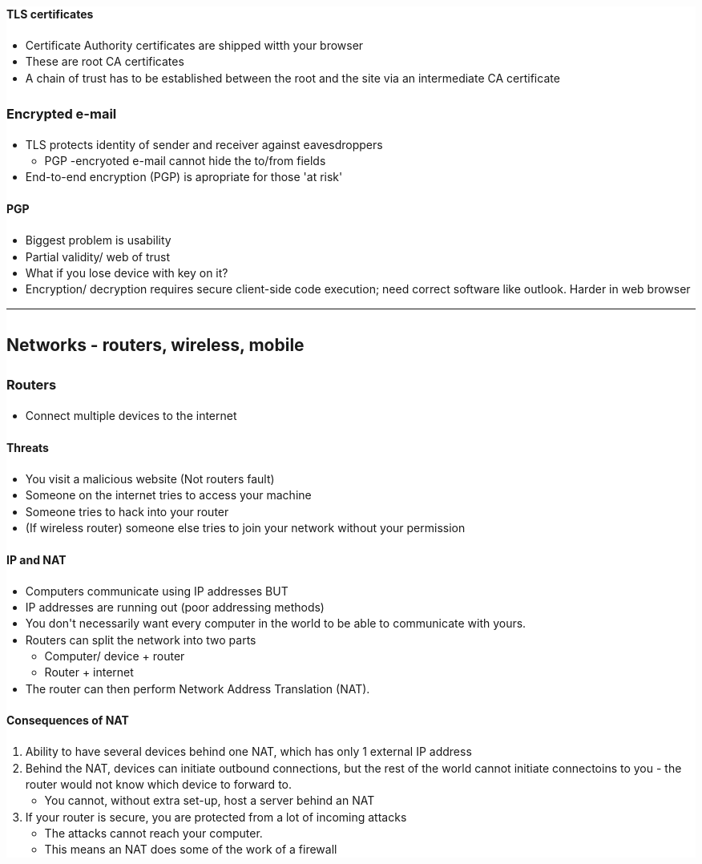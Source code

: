 #### TLS certificates
* Certificate Authority certificates are shipped witth your browser
* These are root CA certificates
* A chain of trust has to be established between the root and the site via an intermediate CA certificate

### Encrypted e-mail
* TLS protects identity of sender and receiver against eavesdroppers
	* PGP -encryoted e-mail cannot hide the to/from fields
* End-to-end encryption (PGP) is apropriate for those 'at risk'

#### PGP
* Biggest problem is usability
* Partial validity/ web of trust
* What if you lose device with key on it?
* Encryption/ decryption requires secure client-side code execution; need correct software like outlook. Harder in web browser

---

## Networks - routers, wireless, mobile

### Routers
* Connect multiple devices to the internet

#### Threats
* You visit a malicious website (Not routers fault)
* Someone on the internet tries to access your machine
* Someone tries to hack into your router
* (If wireless router) someone else tries to join your network without your permission

#### IP and NAT
* Computers communicate using IP addresses
BUT
* IP addresses are running out (poor addressing methods)
* You don't necessarily want every computer in the world to be able to communicate with yours.
* Routers can split the network into two parts
	* Computer/ device + router
	* Router + internet
* The router can then perform Network Address Translation (NAT).

#### Consequences of NAT
1. Ability to have several devices behind one NAT, which has only 1 external IP address
2. Behind the NAT, devices can initiate outbound connections, but the rest of the world cannot initiate connectoins to you - the router would not know which device to forward to.
	* You cannot, without extra set-up, host a server behind an NAT 
3. If your router is secure, you are protected from a lot of incoming attacks
	* The attacks cannot reach your computer.
	* This means an NAT does some of the work of a firewall
